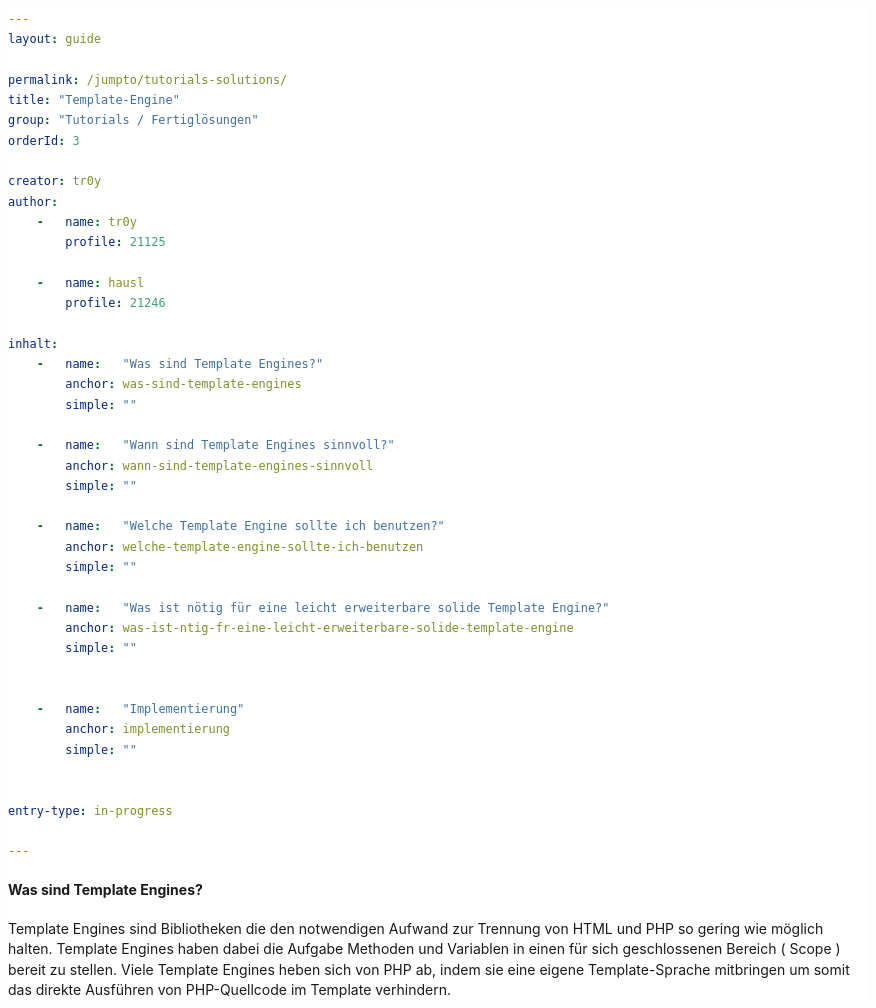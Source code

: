 ```yaml
---
layout: guide

permalink: /jumpto/tutorials-solutions/
title: "Template-Engine"
group: "Tutorials / Fertiglösungen"
orderId: 3

creator: tr0y
author:
    -   name: tr0y
        profile: 21125

    -   name: hausl
        profile: 21246

inhalt:
    -   name:   "Was sind Template Engines?"
        anchor: was-sind-template-engines
        simple: ""

    -   name:   "Wann sind Template Engines sinnvoll?"
        anchor: wann-sind-template-engines-sinnvoll
        simple: ""

    -   name:   "Welche Template Engine sollte ich benutzen?"
        anchor: welche-template-engine-sollte-ich-benutzen
        simple: ""

    -   name:   "Was ist nötig für eine leicht erweiterbare solide Template Engine?"
        anchor: was-ist-ntig-fr-eine-leicht-erweiterbare-solide-template-engine
        simple: ""


    -   name:   "Implementierung"
        anchor: implementierung
        simple: ""


entry-type: in-progress

---
```


#### Was sind Template Engines?

Template Engines sind Bibliotheken die den notwendigen Aufwand zur Trennung von 
HTML und PHP so gering wie möglich halten. Template Engines haben dabei die Aufgabe 
Methoden und Variablen in einen für sich geschlossenen Bereich ( Scope ) bereit zu stellen. 
Viele Template Engines heben sich von PHP ab, indem sie eine eigene Template-Sprache 
mitbringen um somit das direkte Ausführen von PHP-Quellcode im Template verhindern.
